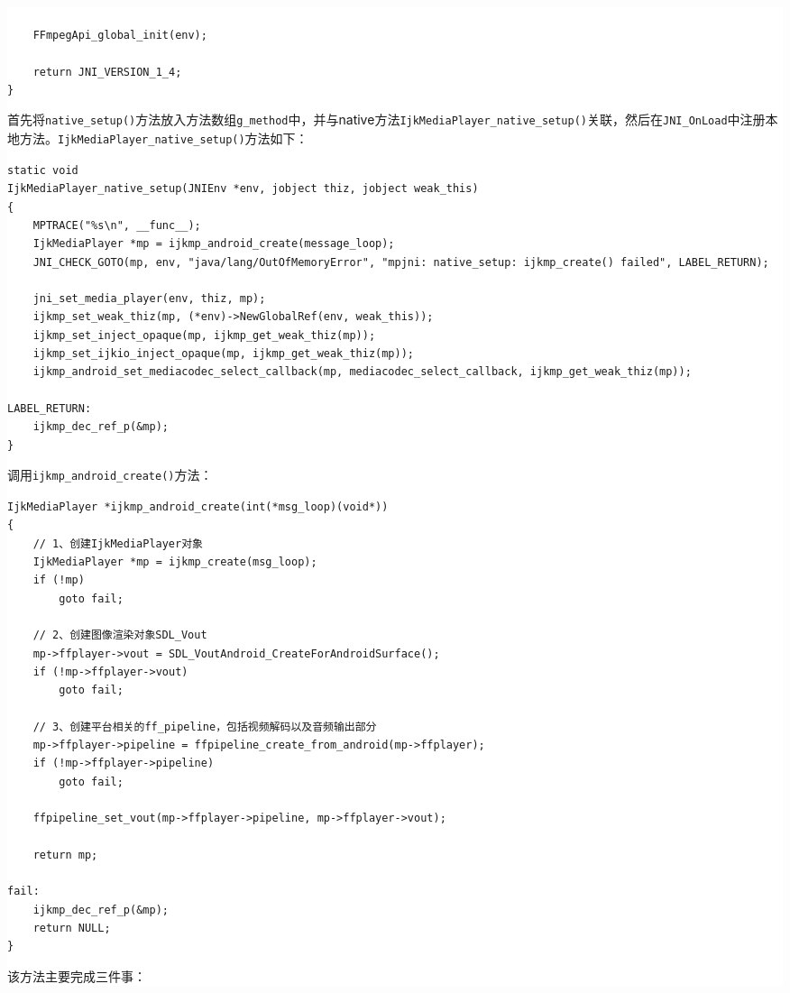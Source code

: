 ```

    FFmpegApi_global_init(env);

    return JNI_VERSION_1_4;
}

```
首先将`native_setup()`方法放入方法数组`g_method`中，并与native方法`IjkMediaPlayer_native_setup()`关联，然后在`JNI_OnLoad`中注册本地方法。`IjkMediaPlayer_native_setup()`方法如下：

```
static void
IjkMediaPlayer_native_setup(JNIEnv *env, jobject thiz, jobject weak_this)
{
    MPTRACE("%s\n", __func__);
    IjkMediaPlayer *mp = ijkmp_android_create(message_loop);
    JNI_CHECK_GOTO(mp, env, "java/lang/OutOfMemoryError", "mpjni: native_setup: ijkmp_create() failed", LABEL_RETURN);

    jni_set_media_player(env, thiz, mp);
    ijkmp_set_weak_thiz(mp, (*env)->NewGlobalRef(env, weak_this));
    ijkmp_set_inject_opaque(mp, ijkmp_get_weak_thiz(mp));
    ijkmp_set_ijkio_inject_opaque(mp, ijkmp_get_weak_thiz(mp));
    ijkmp_android_set_mediacodec_select_callback(mp, mediacodec_select_callback, ijkmp_get_weak_thiz(mp));

LABEL_RETURN:
    ijkmp_dec_ref_p(&mp);
}
```
调用`ijkmp_android_create()`方法：

```
IjkMediaPlayer *ijkmp_android_create(int(*msg_loop)(void*))
{
	// 1、创建IjkMediaPlayer对象
    IjkMediaPlayer *mp = ijkmp_create(msg_loop);
    if (!mp)
        goto fail;

	// 2、创建图像渲染对象SDL_Vout
    mp->ffplayer->vout = SDL_VoutAndroid_CreateForAndroidSurface();
    if (!mp->ffplayer->vout)
        goto fail;

	// 3、创建平台相关的ff_pipeline，包括视频解码以及音频输出部分
    mp->ffplayer->pipeline = ffpipeline_create_from_android(mp->ffplayer);
    if (!mp->ffplayer->pipeline)
        goto fail;

    ffpipeline_set_vout(mp->ffplayer->pipeline, mp->ffplayer->vout);

    return mp;

fail:
    ijkmp_dec_ref_p(&mp);
    return NULL;
}
```
该方法主要完成三件事：
